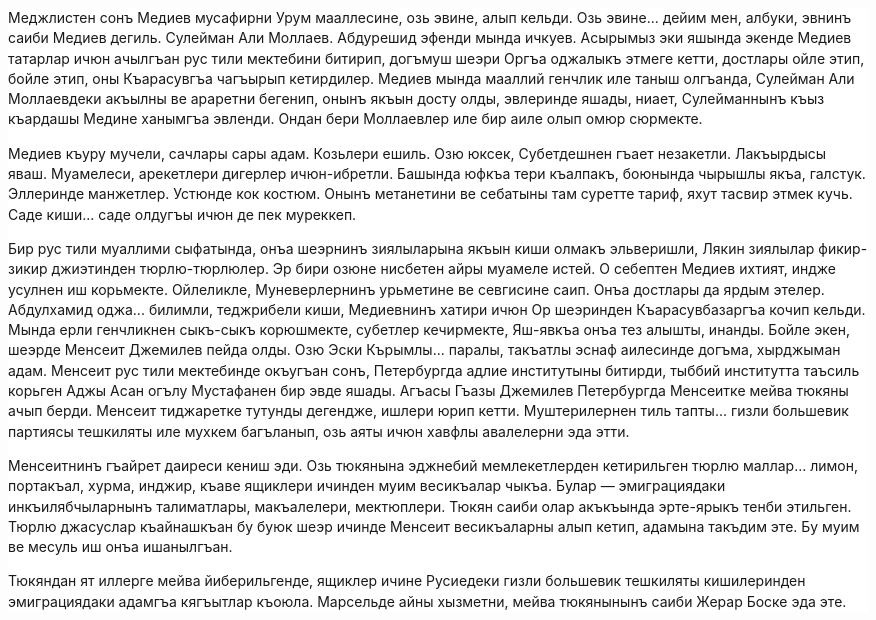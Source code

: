 Меджлистен сонъ Медиев мусафирни Урум мааллесине, озь эвине, алып кельди.
Озь эвине... дейим мен, албуки, эвнинъ саиби Медиев дегиль.
Сулейман Али Моллаев.
Абдурешид эфенди мында ичкуев.
Асырымыз эки яшында экенде Медиев татарлар ичюн ачылгъан рус тили мектебини битирип, догъмуш шеэри Оргъа оджалыкъ этмеге кетти, достлары ойле этип, бойле этип, оны Къарасувгъа чагъырып кетирдилер.
Медиев мында мааллий генчлик иле таныш олгъанда, Сулейман Али Моллаевдеки акъылны ве араретни бегенип, онынъ якъын досту олды, эвлеринде яшады, ниает, Сулейманнынъ къыз къардашы Медине ханымгъа эвленди.
Ондан бери Моллаевлер иле бир аиле олып омюр сюрмекте.

Медиев къуру мучели, сачлары сары адам.
Козьлери ешиль.
Озю юксек, Субетдешнен гъает незакетли.
Лакъырдысы яваш.
Муамелеси, арекетлери дигерлер ичюн-ибретли.
Башында юфкъа тери къалпакъ, боюнында чырышлы якъа, галстук.
Эллеринде манжетлер.
Устюнде кок костюм.
Онынъ метанетини ве себатыны там суретте тариф, яхут тасвир этмек кучь.
Саде киши... саде олдугъы ичюн де пек муреккеп.

Бир рус тили муаллими сыфатында, онъа шеэрнинъ зиялыларына якъын киши олмакъ эльверишли, Лякин зиялылар фикир-зикир джиэтинден тюрлю-тюрлюлер.
Эр бири озюне нисбетен айры муамеле истей.
О себептен Медиев ихтият, индже усулнен иш корьмекте.
Ойлеликле, Муневерлернинъ урьметине ве севгисине саип.
Онъа достлары да ярдым этелер.
Абдулхамид оджа... билимли, теджрибели киши, Медиевнинъ хатири ичюн Ор шеэринден Къарасувбазаргъа кочип кельди.
Мында ерли генчликнен сыкъ-сыкъ корюшмекте, субетлер кечирмекте, Яш-явкъа онъа тез алышты, инанды.
Бойле экен, шеэрде Менсеит Джемилев пейда олды.
Озю Эски Кърымлы... паралы, такъатлы эснаф аилесинде догъма, хырджыман адам.
Менсеит рус тили мектебинде окъугъан сонъ, Петербургда адлие институтыны битирди, тыббий институтта таъсиль корьген Аджы Асан огълу Мустафанен бир эвде яшады.
Агъасы Гъазы Джемилев Петербургда Менсеитке мейва тюкяны ачып берди.
Менсеит тиджаретке тутунды дегендже, ишлери юрип кетти.
Муштерилернен тиль тапты... гизли большевик партиясы тешкиляты иле мухкем багъланып, озь аяты ичюн хавфлы авалелерни эда этти.

Менсеитнинъ гъайрет даиреси кениш эди.
Озь тюкянына эджнебий мемлекетлерден кетирильген тюрлю маллар... лимон, портакъал, хурма, инджир, къаве ящиклери ичинден муим весикъалар чыкъа.
Булар — эмиграциядаки инкъилябчыларнынъ талиматлары, макъалелери, мектюплери.
Тюкян саиби олар акъкъында эрте-ярыкъ тенби этильген.
Тюрлю джасуслар къайнашкъан бу буюк шеэр ичинде Менсеит весикъаларны алып кетип, адамына такъдим эте.
Бу муим ве месуль иш онъа ишанылгъан.

Тюкяндан ят иллерге мейва йиберильгенде, ящиклер ичине Русиедеки гизли большевик тешкиляты кишилеринден эмиграциядаки адамгъа кягъытлар къоюла.
Марсельде айны хызметни, мейва тюкянынынъ саиби Жерар Боске эда эте.
